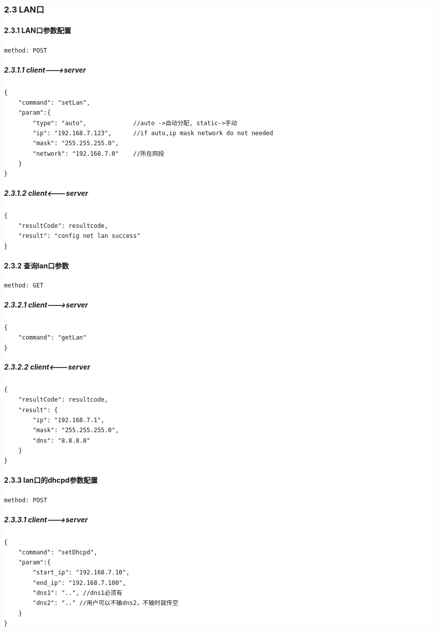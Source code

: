 ```
```

### 2.3 LAN口 ###
#### 2.3.1 LAN口参数配置 ####
```
method: POST
```
##### 2.3.1.1 client--->server #####
```
{
	"command": "setLan",
	"param":{
		"type": "auto", 			//auto ->自动分配, static->手动
		"ip": "192.168.7.123",		//if auto,ip mask network do not needed
		"mask": "255.255.255.0",
		"network": "192.168.7.0"	//所在网段
	}
}
```
##### 2.3.1.2 client<---server #####
```
{
	"resultCode": resultcode,
	"result": "config net lan success"
}
```
#### 2.3.2 查询lan口参数 ####
```
method: GET
```
##### 2.3.2.1 client--->server #####
```
{
	"command": "getLan"
}
```
##### 2.3.2.2 client<---server #####
```
{
	"resultCode": resultcode,
	"result": {
		"ip": "192.168.7.1",
		"mask": "255.255.255.0",
		"dns": "8.8.8.8"
	}
}
```
#### 2.3.3 lan口的dhcpd参数配置 ####
```
method: POST
```
##### 2.3.3.1 client--->server #####
```
{
	"command": "setDhcpd",
	"param":{
		"start_ip": "192.168.7.10",
		"end_ip": "192.168.7.100",
		"dns1": "..", //dns1必须有
		"dns2": ".." //用户可以不输dns2，不输时就传空
	}
}
```